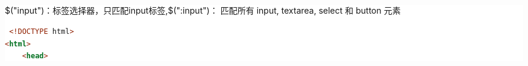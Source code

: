 $("input")：标签选择器，只匹配input标签,$(":input")： 匹配所有 input, textarea, select 和 button 元素





```html
 <!DOCTYPE html>
<html>
    <head>
